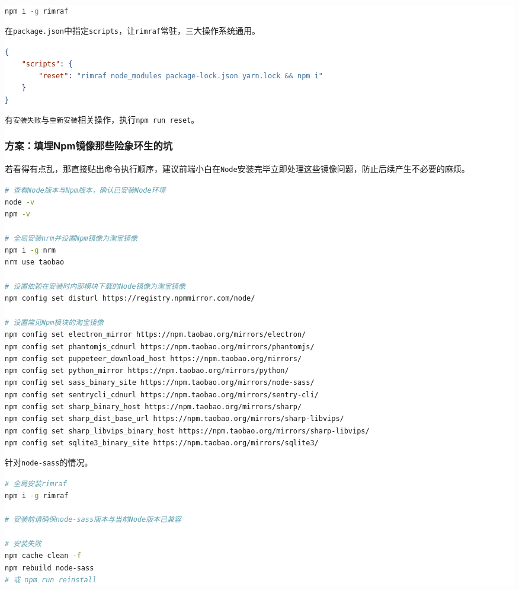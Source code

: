 ```bash
npm i -g rimraf
```

在`package.json`中指定`scripts`，让`rimraf`常驻，三大操作系统通用。

```json
{
	"scripts": {
		"reset": "rimraf node_modules package-lock.json yarn.lock && npm i"
	}
}
```

有`安装失败`与`重新安装`相关操作，执行`npm run reset`。

### 方案：填埋Npm镜像那些险象环生的坑

若看得有点乱，那直接贴出命令执行顺序，建议前端小白在`Node`安装完毕立即处理这些镜像问题，防止后续产生不必要的麻烦。

```bash
# 查看Node版本与Npm版本，确认已安装Node环境
node -v
npm -v

# 全局安装nrm并设置Npm镜像为淘宝镜像
npm i -g nrm
nrm use taobao

# 设置依赖在安装时内部模块下载的Node镜像为淘宝镜像
npm config set disturl https://registry.npmmirror.com/node/

# 设置常见Npm模块的淘宝镜像
npm config set electron_mirror https://npm.taobao.org/mirrors/electron/
npm config set phantomjs_cdnurl https://npm.taobao.org/mirrors/phantomjs/
npm config set puppeteer_download_host https://npm.taobao.org/mirrors/
npm config set python_mirror https://npm.taobao.org/mirrors/python/
npm config set sass_binary_site https://npm.taobao.org/mirrors/node-sass/
npm config set sentrycli_cdnurl https://npm.taobao.org/mirrors/sentry-cli/
npm config set sharp_binary_host https://npm.taobao.org/mirrors/sharp/
npm config set sharp_dist_base_url https://npm.taobao.org/mirrors/sharp-libvips/
npm config set sharp_libvips_binary_host https://npm.taobao.org/mirrors/sharp-libvips/
npm config set sqlite3_binary_site https://npm.taobao.org/mirrors/sqlite3/
```

针对`node-sass`的情况。

```bash
# 全局安装rimraf
npm i -g rimraf

# 安装前请确保node-sass版本与当前Node版本已兼容

# 安装失败
npm cache clean -f
npm rebuild node-sass
# 或 npm run reinstall
```
